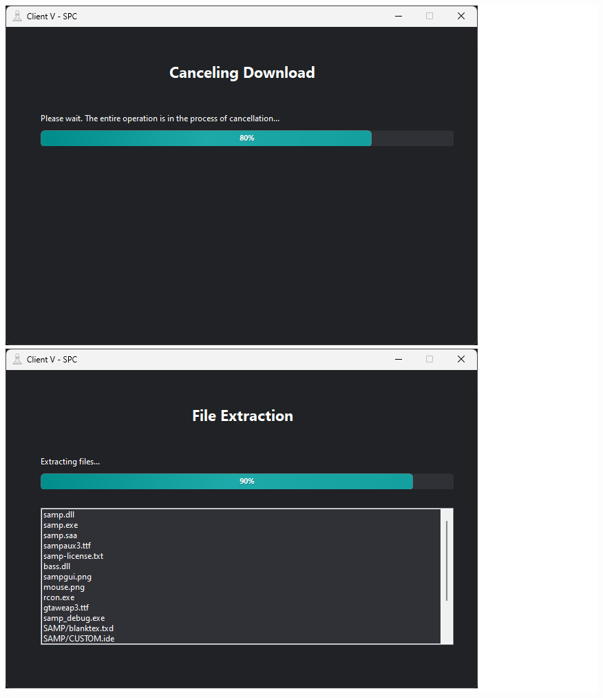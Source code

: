 ![Screenshot 7 Client - SPC](/screenshots/screenshot_7.png)
![Screenshot 8 Client - SPC](/screenshots/screenshot_8.png)